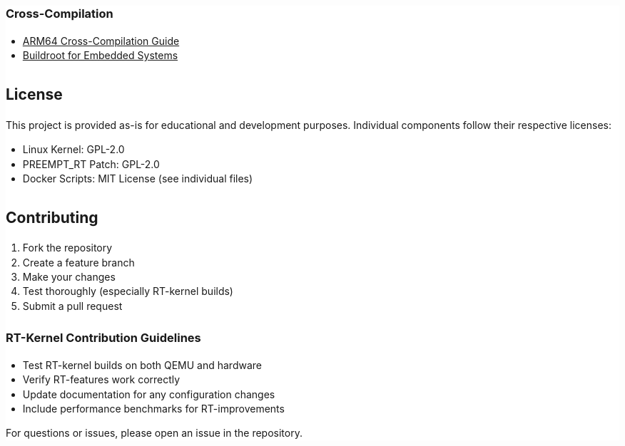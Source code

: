 ### Cross-Compilation
- [ARM64 Cross-Compilation Guide](https://wiki.debian.org/CrossCompiling)
- [Buildroot for Embedded Systems](https://buildroot.org/downloads/manual/manual.html)

## License

This project is provided as-is for educational and development purposes. Individual components follow their respective licenses:
- Linux Kernel: GPL-2.0
- PREEMPT_RT Patch: GPL-2.0
- Docker Scripts: MIT License (see individual files)

## Contributing

1. Fork the repository
2. Create a feature branch
3. Make your changes
4. Test thoroughly (especially RT-kernel builds)
5. Submit a pull request

### RT-Kernel Contribution Guidelines
- Test RT-kernel builds on both QEMU and hardware
- Verify RT-features work correctly
- Update documentation for any configuration changes
- Include performance benchmarks for RT-improvements

For questions or issues, please open an issue in the repository.
